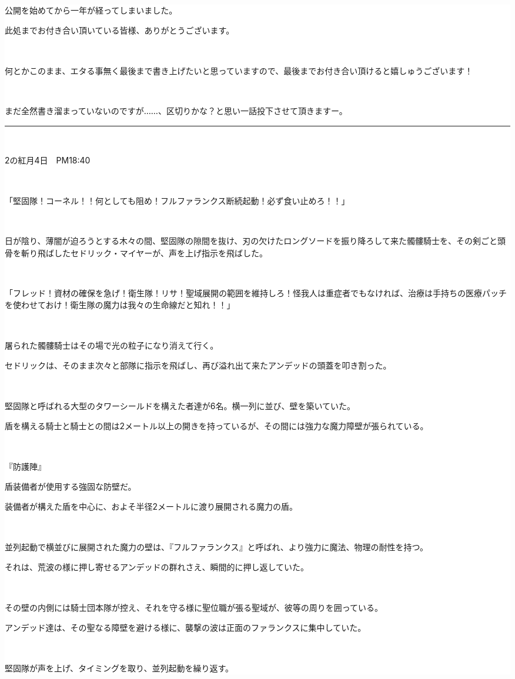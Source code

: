 公開を始めてから一年が経ってしまいました。

此処までお付き合い頂いている皆様、ありがとうございます。

&nbsp;

何とかこのまま、エタる事無く最後まで書き上げたいと思っていますので、最後までお付き合い頂けると嬉しゅうございます！

&nbsp;

まだ全然書き溜まっていないのですが……、区切りかな？と思い一話投下させて頂きますー。


----------------

&nbsp;

2の紅月4日　PM18:40

&nbsp;

「堅固隊！コーネル！！何としても阻め！フルファランクス断続起動！必ず食い止めろ！！」

&nbsp;

日が陰り、薄闇が迫ろうとする木々の間、堅固隊の隙間を抜け、刃の欠けたロングソードを振り降ろして来た髑髏騎士を、その剣ごと頭骨を斬り飛ばしたセドリック・マイヤーが、声を上げ指示を飛ばした。

&nbsp;

「フレッド！資材の確保を急げ！衛生隊！リサ！聖域展開の範囲を維持しろ！怪我人は重症者でもなければ、治療は手持ちの医療パッチを使わせておけ！衛生隊の魔力は我々の生命線だと知れ！！」

&nbsp;

屠られた髑髏騎士はその場で光の粒子になり消えて行く。

セドリックは、そのまま次々と部隊に指示を飛ばし、再び溢れ出て来たアンデッドの頭蓋を叩き割った。

&nbsp;

堅固隊と呼ばれる大型のタワーシールドを構えた者達が6名。横一列に並び、壁を築いていた。

盾を構える騎士と騎士との間は2メートル以上の開きを持っているが、その間には強力な魔力障壁が張られている。

&nbsp;

『防護陣』

盾装備者が使用する強固な防壁だ。

装備者が構えた盾を中心に、およそ半径2メートルに渡り展開される魔力の盾。

&nbsp;

並列起動で横並びに展開された魔力の壁は、『フルファランクス』と呼ばれ、より強力に魔法、物理の耐性を持つ。

それは、荒波の様に押し寄せるアンデッドの群れさえ、瞬間的に押し返していた。

&nbsp;

その壁の内側には騎士団本隊が控え、それを守る様に聖位職が張る聖域が、彼等の周りを囲っている。

アンデッド達は、その聖なる障壁を避ける様に、襲撃の波は正面のファランクスに集中していた。

&nbsp;

堅固隊が声を上げ、タイミングを取り、並列起動を繰り返す。
